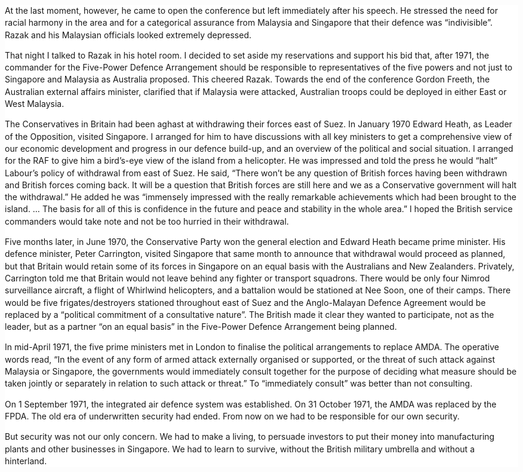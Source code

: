 At the last moment, however, he came to open the conference but left immediately after his speech. He stressed the need for racial harmony in the area and for a categorical assurance from Malaysia and Singapore that their defence was “indivisible”. Razak and his Malaysian officials looked extremely depressed.

That night I talked to Razak in his hotel room. I decided to set aside my reservations and support his bid that, after 1971, the commander for the Five-Power Defence Arrangement should be responsible to representatives of the five powers and not just to Singapore and Malaysia as Australia proposed. This cheered Razak. Towards the end of the conference Gordon Freeth, the Australian external affairs minister, clarified that if Malaysia were attacked, Australian troops could be deployed in either East or West Malaysia.

The Conservatives in Britain had been aghast at withdrawing their forces east of Suez. In January 1970 Edward Heath, as Leader of the Opposition, visited Singapore. I arranged for him to have discussions with all key ministers to get a comprehensive view of our economic development and progress in our defence build-up, and an overview of the political and social situation. I arranged for the RAF to give him a bird’s-eye view of the island from a helicopter. He was impressed and told the press he would “halt” Labour’s policy of withdrawal from east of Suez. He said, “There won’t be any question of British forces having been withdrawn and British forces coming back. It will be a question that British forces are still here and we as a Conservative government will halt the withdrawal.” He added he was “immensely impressed with the really remarkable achievements which had been brought to the island. … The basis for all of this is confidence in the future and peace and stability in the whole area.” I hoped the British service commanders would take note and not be too hurried in their withdrawal.

Five months later, in June 1970, the Conservative Party won the general election and Edward Heath became prime minister. His defence minister, Peter Carrington, visited Singapore that same month to announce that withdrawal would proceed as planned, but that Britain would retain some of its forces in Singapore on an equal basis with the Australians and New Zealanders. Privately, Carrington told me that Britain would not leave behind any fighter or transport squadrons. There would be only four Nimrod surveillance aircraft, a flight of Whirlwind helicopters, and a battalion would be stationed at Nee Soon, one of their camps. There would be five frigates/destroyers stationed throughout east of Suez and the Anglo-Malayan Defence Agreement would be replaced by a “political commitment of a consultative nature”. The British made it clear they wanted to participate, not as the leader, but as a partner “on an equal basis” in the Five-Power Defence Arrangement being planned.

In mid-April 1971, the five prime ministers met in London to finalise the political arrangements to replace AMDA. The operative words read, “In the event of any form of armed attack externally organised or supported, or the threat of such attack against Malaysia or Singapore, the governments would immediately consult together for the purpose of deciding what measure should be taken jointly or separately in relation to such attack or threat.” To “immediately consult” was better than not consulting.

On 1 September 1971, the integrated air defence system was established. On 31 October 1971, the AMDA was replaced by the FPDA. The old era of underwritten security had ended. From now on we had to be responsible for our own security.

But security was not our only concern. We had to make a living, to persuade investors to put their money into manufacturing plants and other businesses in Singapore. We had to learn to survive, without the British military umbrella and without a hinterland.




